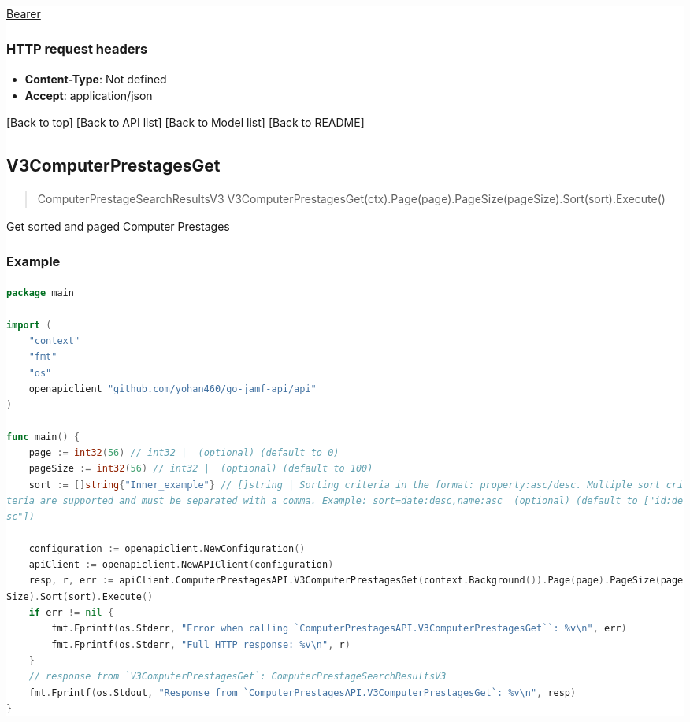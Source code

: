 [Bearer](../README.md#Bearer)

### HTTP request headers

- **Content-Type**: Not defined
- **Accept**: application/json

[[Back to top]](#) [[Back to API list]](../README.md#documentation-for-api-endpoints)
[[Back to Model list]](../README.md#documentation-for-models)
[[Back to README]](../README.md)


## V3ComputerPrestagesGet

> ComputerPrestageSearchResultsV3 V3ComputerPrestagesGet(ctx).Page(page).PageSize(pageSize).Sort(sort).Execute()

Get sorted and paged Computer Prestages 



### Example

```go
package main

import (
    "context"
    "fmt"
    "os"
    openapiclient "github.com/yohan460/go-jamf-api/api"
)

func main() {
    page := int32(56) // int32 |  (optional) (default to 0)
    pageSize := int32(56) // int32 |  (optional) (default to 100)
    sort := []string{"Inner_example"} // []string | Sorting criteria in the format: property:asc/desc. Multiple sort criteria are supported and must be separated with a comma. Example: sort=date:desc,name:asc  (optional) (default to ["id:desc"])

    configuration := openapiclient.NewConfiguration()
    apiClient := openapiclient.NewAPIClient(configuration)
    resp, r, err := apiClient.ComputerPrestagesAPI.V3ComputerPrestagesGet(context.Background()).Page(page).PageSize(pageSize).Sort(sort).Execute()
    if err != nil {
        fmt.Fprintf(os.Stderr, "Error when calling `ComputerPrestagesAPI.V3ComputerPrestagesGet``: %v\n", err)
        fmt.Fprintf(os.Stderr, "Full HTTP response: %v\n", r)
    }
    // response from `V3ComputerPrestagesGet`: ComputerPrestageSearchResultsV3
    fmt.Fprintf(os.Stdout, "Response from `ComputerPrestagesAPI.V3ComputerPrestagesGet`: %v\n", resp)
}
```
